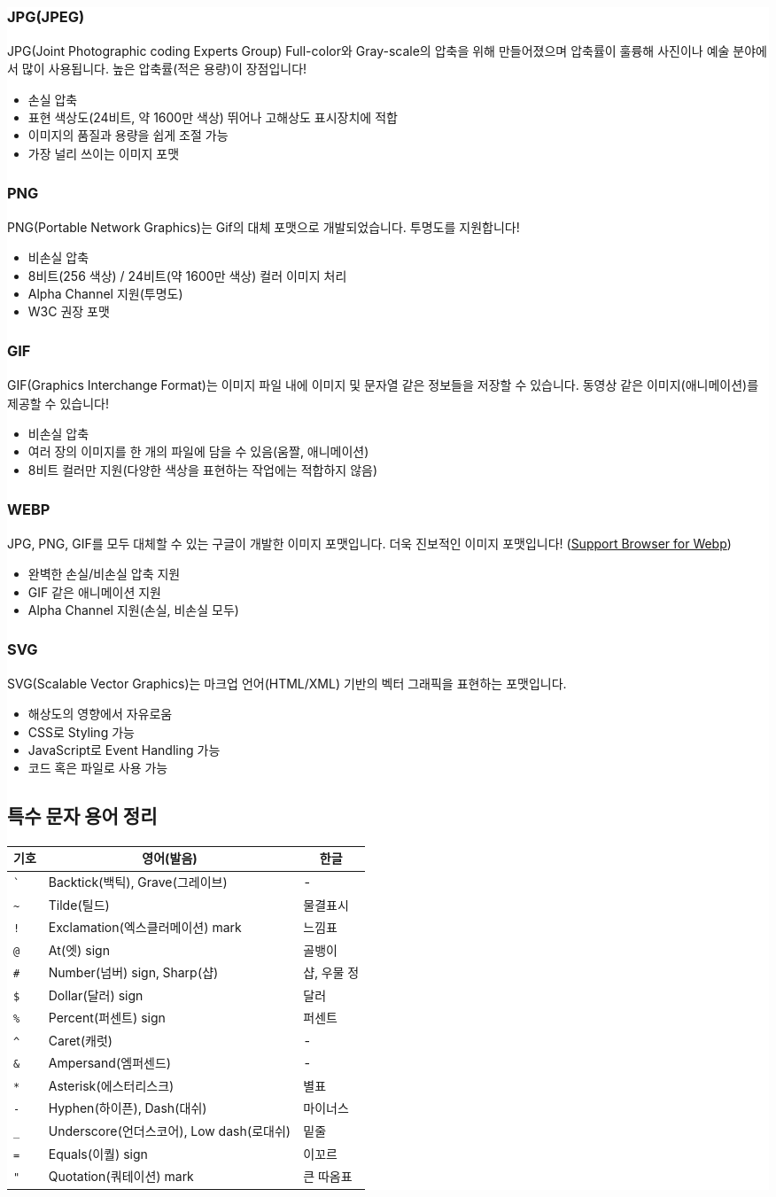 ### JPG(JPEG)

JPG(Joint Photographic coding Experts Group) Full-color와 Gray-scale의 압축을 위해 만들어졌으며 압축률이 훌륭해 사진이나 예술 분야에서 많이 사용됩니다.
높은 압축률(적은 용량)이 장점입니다!

- 손실 압축
- 표현 색상도(24비트, 약 1600만 색상) 뛰어나 고해상도 표시장치에 적합
- 이미지의 품질과 용량을 쉽게 조절 가능
- 가장 널리 쓰이는 이미지 포맷 

### PNG

PNG(Portable Network Graphics)는 Gif의 대체 포맷으로 개발되었습니다.
투명도를 지원합니다!

- 비손실 압축
- 8비트(256 색상) / 24비트(약 1600만 색상) 컬러 이미지 처리
- Alpha Channel 지원(투명도)
- W3C 권장 포맷

### GIF

GIF(Graphics Interchange Format)는 이미지 파일 내에 이미지 및 문자열 같은 정보들을 저장할 수 있습니다.
동영상 같은 이미지(애니메이션)를 제공할 수 있습니다!

- 비손실 압축
- 여러 장의 이미지를 한 개의 파일에 담을 수 있음(움짤, 애니메이션)
- 8비트 컬러만 지원(다양한 색상을 표현하는 작업에는 적합하지 않음)

### WEBP

JPG, PNG, GIF를 모두 대체할 수 있는 구글이 개발한 이미지 포맷입니다.
더욱 진보적인 이미지 포맷입니다! ([Support Browser for Webp](https://caniuse.com/#feat=webp))

- 완벽한 손실/비손실 압축 지원
- GIF 같은 애니메이션 지원
- Alpha Channel 지원(손실, 비손실 모두)

### SVG

SVG(Scalable Vector Graphics)는 마크업 언어(HTML/XML) 기반의 벡터 그래픽을 표현하는 포맷입니다.

- 해상도의 영향에서 자유로움
- CSS로 Styling 가능
- JavaScript로 Event Handling 가능
- 코드 혹은 파일로 사용 가능

## 특수 문자 용어 정리

기호 | 영어(발음) | 한글
--|--|--
<code>&#96;</code> | Backtick(백틱), Grave(그레이브) | -
`~` | Tilde(틸드) | 물결표시
`!` | Exclamation(엑스클러메이션) mark | 느낌표
`@` | At(엣) sign| 골뱅이
<code>&#35;</code> | Number(넘버) sign, Sharp(샵) | 샵, 우물 정
`$` | Dollar(달러) sign | 달러
`%` | Percent(퍼센트) sign | 퍼센트
`^` | Caret(캐럿) | -
`&` | Ampersand(엠퍼센드) | -
<code>&#42;</code> | Asterisk(에스터리스크) | 별표
<code>&#45;</code> | Hyphen(하이픈), Dash(대쉬) | 마이너스
`_` | Underscore(언더스코어), Low dash(로대쉬) | 밑줄
`=` | Equals(이퀄) sign | 이꼬르
`"` | Quotation(쿼테이션) mark | 큰 따옴표